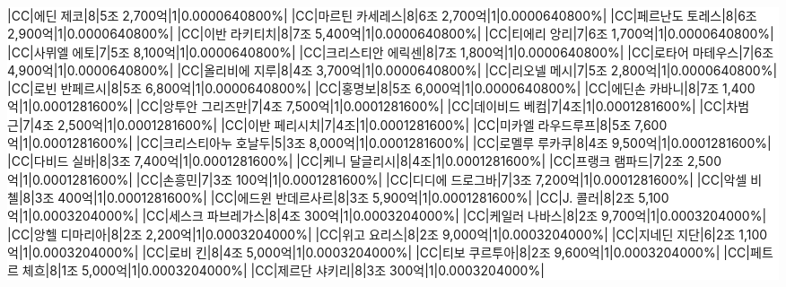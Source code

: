|CC|에딘 제코|8|5조 2,700억|1|0.0000640800%|
|CC|마르틴 카세레스|8|6조 2,700억|1|0.0000640800%|
|CC|페르난도 토레스|8|6조 2,900억|1|0.0000640800%|
|CC|이반 라키티치|8|7조 5,400억|1|0.0000640800%|
|CC|티에리 앙리|7|6조 1,700억|1|0.0000640800%|
|CC|사뮈엘 에토|7|5조 8,100억|1|0.0000640800%|
|CC|크리스티안 에릭센|8|7조 1,800억|1|0.0000640800%|
|CC|로타어 마테우스|7|6조 4,900억|1|0.0000640800%|
|CC|올리비에 지루|8|4조 3,700억|1|0.0000640800%|
|CC|리오넬 메시|7|5조 2,800억|1|0.0000640800%|
|CC|로빈 반페르시|8|5조 6,800억|1|0.0000640800%|
|CC|홍명보|8|5조 6,000억|1|0.0000640800%|
|CC|에딘손 카바니|8|7조 1,400억|1|0.0001281600%|
|CC|앙투안 그리즈만|7|4조 7,500억|1|0.0001281600%|
|CC|데이비드 베컴|7|4조|1|0.0001281600%|
|CC|차범근|7|4조 2,500억|1|0.0001281600%|
|CC|이반 페리시치|7|4조|1|0.0001281600%|
|CC|미카엘 라우드루프|8|5조 7,600억|1|0.0001281600%|
|CC|크리스티아누 호날두|5|3조 8,000억|1|0.0001281600%|
|CC|로멜루 루카쿠|8|4조 9,500억|1|0.0001281600%|
|CC|다비드 실바|8|3조 7,400억|1|0.0001281600%|
|CC|케니 달글리시|8|4조|1|0.0001281600%|
|CC|프랭크 램파드|7|2조 2,500억|1|0.0001281600%|
|CC|손흥민|7|3조 100억|1|0.0001281600%|
|CC|디디에 드로그바|7|3조 7,200억|1|0.0001281600%|
|CC|악셀 비첼|8|3조 400억|1|0.0001281600%|
|CC|에드윈 반데르사르|8|3조 5,900억|1|0.0001281600%|
|CC|J. 콜러|8|2조 5,100억|1|0.0003204000%|
|CC|세스크 파브레가스|8|4조 300억|1|0.0003204000%|
|CC|케일러 나바스|8|2조 9,700억|1|0.0003204000%|
|CC|앙헬 디마리아|8|2조 2,200억|1|0.0003204000%|
|CC|위고 요리스|8|2조 9,000억|1|0.0003204000%|
|CC|지네딘 지단|6|2조 1,100억|1|0.0003204000%|
|CC|로비 킨|8|4조 5,000억|1|0.0003204000%|
|CC|티보 쿠르투아|8|2조 9,600억|1|0.0003204000%|
|CC|페트르 체흐|8|1조 5,000억|1|0.0003204000%|
|CC|제르단 샤키리|8|3조 300억|1|0.0003204000%|
